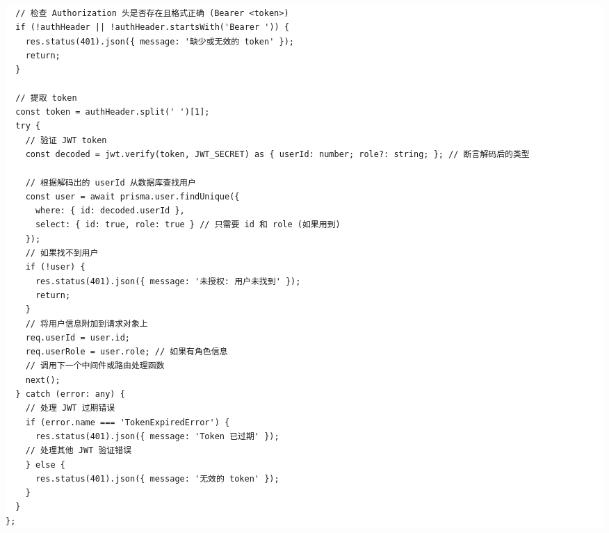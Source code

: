 ```text
  // 检查 Authorization 头是否存在且格式正确 (Bearer <token>)
  if (!authHeader || !authHeader.startsWith('Bearer ')) {
    res.status(401).json({ message: '缺少或无效的 token' });
    return;
  }

  // 提取 token
  const token = authHeader.split(' ')[1];
  try {
    // 验证 JWT token
    const decoded = jwt.verify(token, JWT_SECRET) as { userId: number; role?: string; }; // 断言解码后的类型

    // 根据解码出的 userId 从数据库查找用户
    const user = await prisma.user.findUnique({
      where: { id: decoded.userId },
      select: { id: true, role: true } // 只需要 id 和 role (如果用到)
    });
    // 如果找不到用户
    if (!user) {
      res.status(401).json({ message: '未授权: 用户未找到' });
      return;
    }
    // 将用户信息附加到请求对象上
    req.userId = user.id;
    req.userRole = user.role; // 如果有角色信息
    // 调用下一个中间件或路由处理函数
    next();
  } catch (error: any) {
    // 处理 JWT 过期错误
    if (error.name === 'TokenExpiredError') {
      res.status(401).json({ message: 'Token 已过期' });
    // 处理其他 JWT 验证错误
    } else {
      res.status(401).json({ message: '无效的 token' });
    }
  }
};
```
